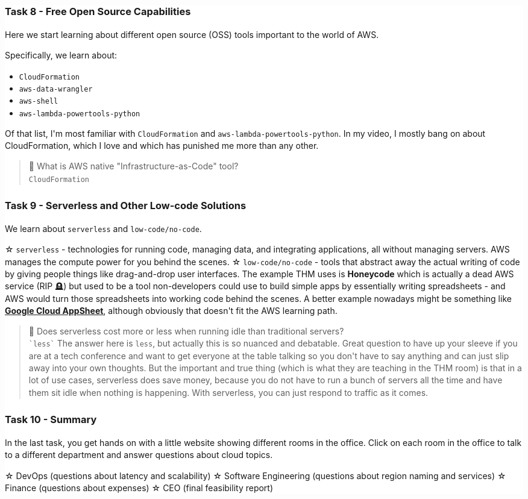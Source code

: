 ### Task 8 - Free Open Source Capabilities

Here we start learning about different open source (OSS) tools important to the world of AWS.

Specifically, we learn about:

- `CloudFormation`
- `aws-data-wrangler`
- `aws-shell`
- `aws-lambda-powertools-python`

Of that list, I'm most familiar with `CloudFormation` and `aws-lambda-powertools-python`. In my video, I mostly bang on about CloudFormation, which I love and which has punished me more than any other.

> <div class="flag-toggle">🚩 What is AWS native "Infrastructure-as-Code" tool?</div>
> <div class="flag-content">
> <code>CloudFormation</code>
> </div>

### Task 9 - Serverless and Other Low-code Solutions

We learn about `serverless` and `low-code/no-code`.

&star; `serverless` - technologies for running code, managing data, and integrating applications, all without managing servers. AWS manages the compute power for you behind the scenes.
&star; `low-code/no-code` - tools that abstract away the actual writing of code by giving people things like drag-and-drop user interfaces. The example THM uses is **Honeycode** which is actually a dead AWS service (RIP 🪦) but used to be a tool non-developers could use to build simple apps by essentially writing spreadsheets - and AWS would turn those spreadsheets into working code behind the scenes. A better example nowadays might be something like **[Google Cloud AppSheet](https://cloud.google.com/appsheet?hl=en)**, although obviously that doesn't fit the AWS learning path.

> <div class="flag-toggle">🚩 Does serverless cost more or less when running idle than traditional servers?</div>
> <div class="flag-content">
> <code>`less`</code> The answer here is <code>less</code>, but actually this is so nuanced and debatable. Great question to have up your sleeve if you are at a tech conference and want to get everyone at the table talking so you don't have to say anything and can just slip away into your own thoughts. But the important and true thing (which is what they are teaching in the THM room) is that in a lot of use cases, serverless does save money, because you do not have to run a bunch of servers all the time and have them sit idle when nothing is happening. With serverless, you can just respond to traffic as it comes.
> </div>

### Task 10 - Summary

In the last task, you get hands on with a little website showing different rooms in the office. Click on each room in the office to talk to a different department and answer questions about cloud topics.

&star; DevOps (questions about latency and scalability)
&star; Software Engineering (questions about region naming and services)
&star; Finance (questions about expenses)
&star; CEO (final feasibility report)
